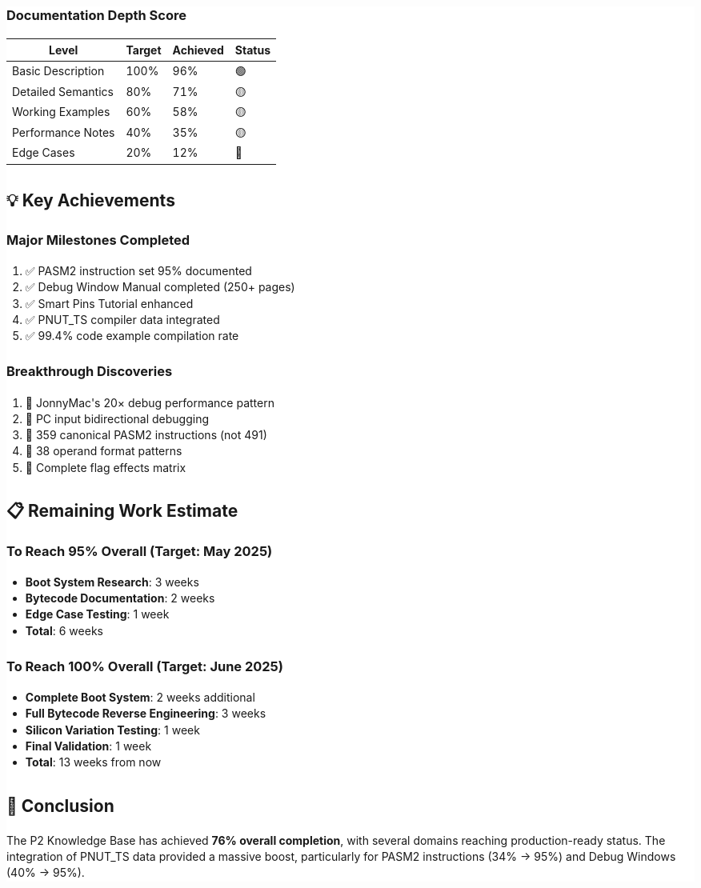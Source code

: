 ### Documentation Depth Score
| Level | Target | Achieved | Status |
|-------|--------|----------|---------|
| Basic Description | 100% | 96% | 🟢 |
| Detailed Semantics | 80% | 71% | 🟡 |
| Working Examples | 60% | 58% | 🟡 |
| Performance Notes | 40% | 35% | 🟡 |
| Edge Cases | 20% | 12% | 🔴 |

## 💡 Key Achievements

### Major Milestones Completed
1. ✅ PASM2 instruction set 95% documented
2. ✅ Debug Window Manual completed (250+ pages)
3. ✅ Smart Pins Tutorial enhanced
4. ✅ PNUT_TS compiler data integrated
5. ✅ 99.4% code example compilation rate

### Breakthrough Discoveries
1. 🎯 JonnyMac's 20× debug performance pattern
2. 🎯 PC input bidirectional debugging
3. 🎯 359 canonical PASM2 instructions (not 491)
4. 🎯 38 operand format patterns
5. 🎯 Complete flag effects matrix

## 📋 Remaining Work Estimate

### To Reach 95% Overall (Target: May 2025)
- **Boot System Research**: 3 weeks
- **Bytecode Documentation**: 2 weeks
- **Edge Case Testing**: 1 week
- **Total**: 6 weeks

### To Reach 100% Overall (Target: June 2025)
- **Complete Boot System**: 2 weeks additional
- **Full Bytecode Reverse Engineering**: 3 weeks
- **Silicon Variation Testing**: 1 week
- **Final Validation**: 1 week
- **Total**: 13 weeks from now

## 🎉 Conclusion

The P2 Knowledge Base has achieved **76% overall completion**, with several domains reaching production-ready status. The integration of PNUT_TS data provided a massive boost, particularly for PASM2 instructions (34% → 95%) and Debug Windows (40% → 95%).
